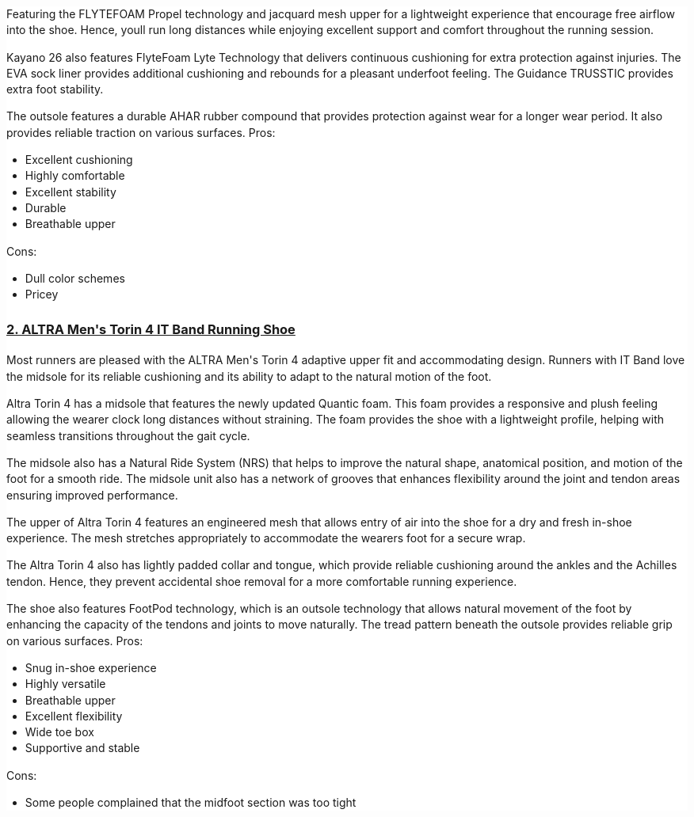 Featuring the FLYTEFOAM Propel technology and jacquard mesh upper for a lightweight experience that encourage free airflow into the shoe. Hence, youll run long distances while enjoying excellent support and comfort throughout the running session.

Kayano 26 also features FlyteFoam Lyte Technology that delivers continuous cushioning for extra protection against injuries. The EVA sock liner provides additional cushioning and rebounds for a pleasant underfoot feeling. The Guidance TRUSSTIC provides extra foot stability.

The outsole features a durable AHAR rubber compound that provides protection against wear for a longer wear period. It also provides reliable traction on various surfaces.
Pros:
- Excellent cushioning
- Highly comfortable
- Excellent stability
- Durable
- Breathable upper

Cons:
- Dull color schemes
- Pricey

### [2. ALTRA Men's Torin 4 IT Band Running Shoe](https://www.amazon.com/dp/B07QD7N723/?tag=p-policy-20)
Most runners are pleased with the ALTRA Men's Torin 4 adaptive upper fit and accommodating design. Runners with IT Band love the midsole for its reliable cushioning and its ability to adapt to the natural motion of the foot.

Altra Torin 4 has a midsole that features the newly updated Quantic foam. This foam provides a responsive and plush feeling allowing the wearer clock long distances without straining. The foam provides the shoe with a lightweight profile, helping with seamless transitions throughout the gait cycle.

The midsole also has a Natural Ride System (NRS) that helps to improve the natural shape, anatomical position, and motion of the foot for a smooth ride. The midsole unit also has a network of grooves that enhances flexibility around the joint and tendon areas ensuring improved performance.

The upper of Altra Torin 4 features an engineered mesh that allows entry of air into the shoe for a dry and fresh in-shoe experience. The mesh stretches appropriately to accommodate the wearers foot for a secure wrap.

The Altra Torin 4 also has lightly padded collar and tongue, which provide reliable cushioning around the ankles and the Achilles tendon. Hence, they prevent accidental shoe removal for a more comfortable running experience.

The shoe also features FootPod technology, which is an outsole technology that allows natural movement of the foot by enhancing the capacity of the tendons and joints to move naturally. The tread pattern beneath the outsole provides reliable grip on various surfaces.
Pros:
- Snug in-shoe experience
- Highly versatile
- Breathable upper
- Excellent flexibility
- Wide toe box
- Supportive and stable

Cons:
- Some people complained that the midfoot section was too tight
